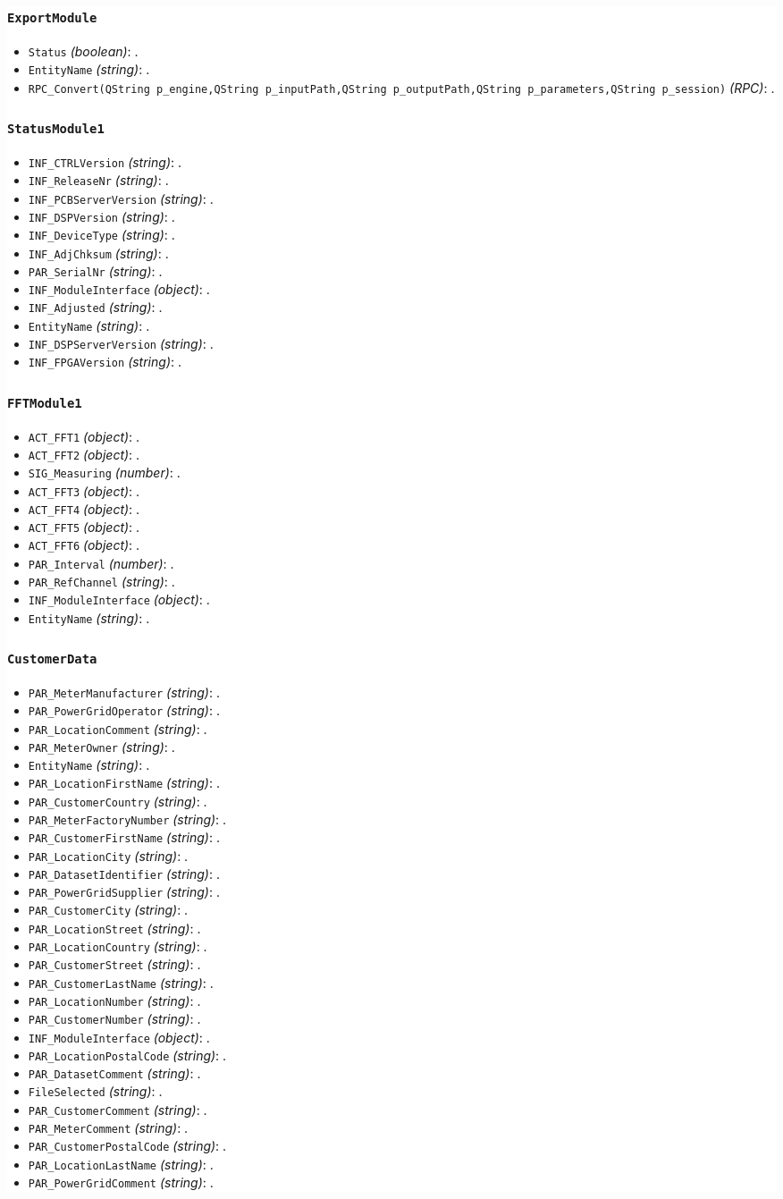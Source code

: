 ### `ExportModule`
  - `Status` *(boolean)*: .
  - `EntityName` *(string)*: .
  - `RPC_Convert(QString p_engine,QString p_inputPath,QString p_outputPath,QString p_parameters,QString p_session)` *(RPC)*: .

### `StatusModule1`
  - `INF_CTRLVersion` *(string)*: .
  - `INF_ReleaseNr` *(string)*: .
  - `INF_PCBServerVersion` *(string)*: .
  - `INF_DSPVersion` *(string)*: .
  - `INF_DeviceType` *(string)*: .
  - `INF_AdjChksum` *(string)*: .
  - `PAR_SerialNr` *(string)*: .
  - `INF_ModuleInterface` *(object)*: .
  - `INF_Adjusted` *(string)*: .
  - `EntityName` *(string)*: .
  - `INF_DSPServerVersion` *(string)*: .
  - `INF_FPGAVersion` *(string)*: .

### `FFTModule1`
  - `ACT_FFT1` *(object)*: .
  - `ACT_FFT2` *(object)*: .
  - `SIG_Measuring` *(number)*: .
  - `ACT_FFT3` *(object)*: .
  - `ACT_FFT4` *(object)*: .
  - `ACT_FFT5` *(object)*: .
  - `ACT_FFT6` *(object)*: .
  - `PAR_Interval` *(number)*: .
  - `PAR_RefChannel` *(string)*: .
  - `INF_ModuleInterface` *(object)*: .
  - `EntityName` *(string)*: .

### `CustomerData`
  - `PAR_MeterManufacturer` *(string)*: .
  - `PAR_PowerGridOperator` *(string)*: .
  - `PAR_LocationComment` *(string)*: .
  - `PAR_MeterOwner` *(string)*: .
  - `EntityName` *(string)*: .
  - `PAR_LocationFirstName` *(string)*: .
  - `PAR_CustomerCountry` *(string)*: .
  - `PAR_MeterFactoryNumber` *(string)*: .
  - `PAR_CustomerFirstName` *(string)*: .
  - `PAR_LocationCity` *(string)*: .
  - `PAR_DatasetIdentifier` *(string)*: .
  - `PAR_PowerGridSupplier` *(string)*: .
  - `PAR_CustomerCity` *(string)*: .
  - `PAR_LocationStreet` *(string)*: .
  - `PAR_LocationCountry` *(string)*: .
  - `PAR_CustomerStreet` *(string)*: .
  - `PAR_CustomerLastName` *(string)*: .
  - `PAR_LocationNumber` *(string)*: .
  - `PAR_CustomerNumber` *(string)*: .
  - `INF_ModuleInterface` *(object)*: .
  - `PAR_LocationPostalCode` *(string)*: .
  - `PAR_DatasetComment` *(string)*: .
  - `FileSelected` *(string)*: .
  - `PAR_CustomerComment` *(string)*: .
  - `PAR_MeterComment` *(string)*: .
  - `PAR_CustomerPostalCode` *(string)*: .
  - `PAR_LocationLastName` *(string)*: .
  - `PAR_PowerGridComment` *(string)*: .